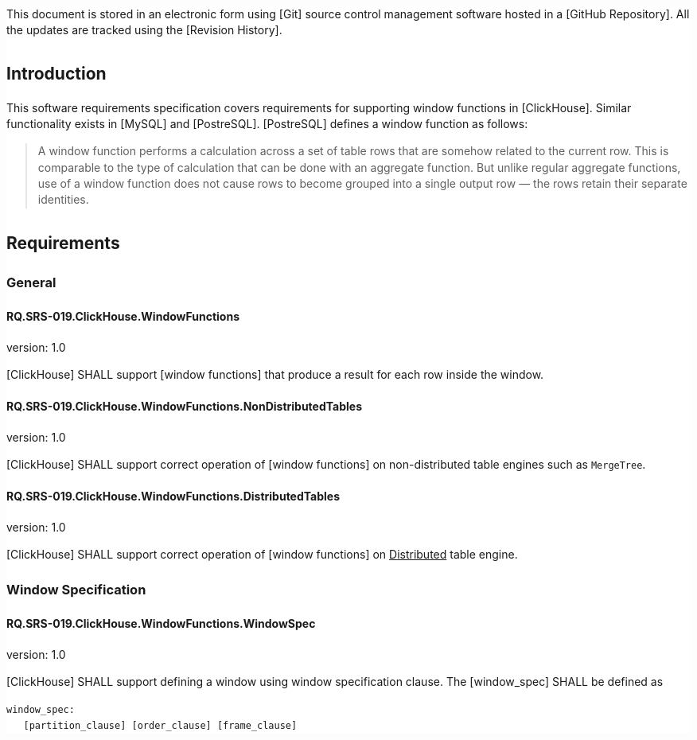This document is stored in an electronic form using [Git] source control management software
hosted in a [GitHub Repository].
All the updates are tracked using the [Revision History].

## Introduction

This software requirements specification covers requirements for supporting window functions in [ClickHouse].
Similar functionality exists in [MySQL] and [PostreSQL]. [PostreSQL] defines a window function as follows:

> A window function performs a calculation across a set of table rows that are somehow related to the current row.
> This is comparable to the type of calculation that can be done with an aggregate function.
> But unlike regular aggregate functions, use of a window function does not cause rows to
> become grouped into a single output row — the rows retain their separate identities.

## Requirements

### General

#### RQ.SRS-019.ClickHouse.WindowFunctions
version: 1.0

[ClickHouse] SHALL support [window functions] that produce a result for each row inside the window.

#### RQ.SRS-019.ClickHouse.WindowFunctions.NonDistributedTables
version: 1.0

[ClickHouse] SHALL support correct operation of [window functions] on non-distributed 
table engines such as `MergeTree`.


#### RQ.SRS-019.ClickHouse.WindowFunctions.DistributedTables
version: 1.0

[ClickHouse] SHALL support correct operation of [window functions] on
[Distributed](https://clickhouse.tech/docs/en/engines/table-engines/special/distributed/) table engine.

### Window Specification

#### RQ.SRS-019.ClickHouse.WindowFunctions.WindowSpec
version: 1.0

[ClickHouse] SHALL support defining a window using window specification clause.
The [window_spec] SHALL be defined as

```
window_spec:
   [partition_clause] [order_clause] [frame_clause]
```
